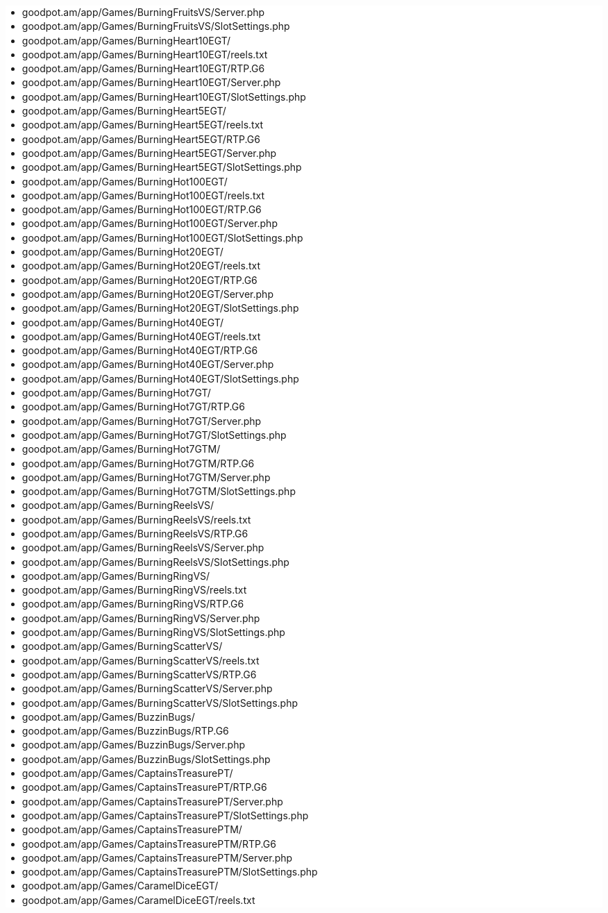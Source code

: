 - goodpot.am/app/Games/BurningFruitsVS/Server.php
- goodpot.am/app/Games/BurningFruitsVS/SlotSettings.php
- goodpot.am/app/Games/BurningHeart10EGT/
- goodpot.am/app/Games/BurningHeart10EGT/reels.txt
- goodpot.am/app/Games/BurningHeart10EGT/RTP.G6
- goodpot.am/app/Games/BurningHeart10EGT/Server.php
- goodpot.am/app/Games/BurningHeart10EGT/SlotSettings.php
- goodpot.am/app/Games/BurningHeart5EGT/
- goodpot.am/app/Games/BurningHeart5EGT/reels.txt
- goodpot.am/app/Games/BurningHeart5EGT/RTP.G6
- goodpot.am/app/Games/BurningHeart5EGT/Server.php
- goodpot.am/app/Games/BurningHeart5EGT/SlotSettings.php
- goodpot.am/app/Games/BurningHot100EGT/
- goodpot.am/app/Games/BurningHot100EGT/reels.txt
- goodpot.am/app/Games/BurningHot100EGT/RTP.G6
- goodpot.am/app/Games/BurningHot100EGT/Server.php
- goodpot.am/app/Games/BurningHot100EGT/SlotSettings.php
- goodpot.am/app/Games/BurningHot20EGT/
- goodpot.am/app/Games/BurningHot20EGT/reels.txt
- goodpot.am/app/Games/BurningHot20EGT/RTP.G6
- goodpot.am/app/Games/BurningHot20EGT/Server.php
- goodpot.am/app/Games/BurningHot20EGT/SlotSettings.php
- goodpot.am/app/Games/BurningHot40EGT/
- goodpot.am/app/Games/BurningHot40EGT/reels.txt
- goodpot.am/app/Games/BurningHot40EGT/RTP.G6
- goodpot.am/app/Games/BurningHot40EGT/Server.php
- goodpot.am/app/Games/BurningHot40EGT/SlotSettings.php
- goodpot.am/app/Games/BurningHot7GT/
- goodpot.am/app/Games/BurningHot7GT/RTP.G6
- goodpot.am/app/Games/BurningHot7GT/Server.php
- goodpot.am/app/Games/BurningHot7GT/SlotSettings.php
- goodpot.am/app/Games/BurningHot7GTM/
- goodpot.am/app/Games/BurningHot7GTM/RTP.G6
- goodpot.am/app/Games/BurningHot7GTM/Server.php
- goodpot.am/app/Games/BurningHot7GTM/SlotSettings.php
- goodpot.am/app/Games/BurningReelsVS/
- goodpot.am/app/Games/BurningReelsVS/reels.txt
- goodpot.am/app/Games/BurningReelsVS/RTP.G6
- goodpot.am/app/Games/BurningReelsVS/Server.php
- goodpot.am/app/Games/BurningReelsVS/SlotSettings.php
- goodpot.am/app/Games/BurningRingVS/
- goodpot.am/app/Games/BurningRingVS/reels.txt
- goodpot.am/app/Games/BurningRingVS/RTP.G6
- goodpot.am/app/Games/BurningRingVS/Server.php
- goodpot.am/app/Games/BurningRingVS/SlotSettings.php
- goodpot.am/app/Games/BurningScatterVS/
- goodpot.am/app/Games/BurningScatterVS/reels.txt
- goodpot.am/app/Games/BurningScatterVS/RTP.G6
- goodpot.am/app/Games/BurningScatterVS/Server.php
- goodpot.am/app/Games/BurningScatterVS/SlotSettings.php
- goodpot.am/app/Games/BuzzinBugs/
- goodpot.am/app/Games/BuzzinBugs/RTP.G6
- goodpot.am/app/Games/BuzzinBugs/Server.php
- goodpot.am/app/Games/BuzzinBugs/SlotSettings.php
- goodpot.am/app/Games/CaptainsTreasurePT/
- goodpot.am/app/Games/CaptainsTreasurePT/RTP.G6
- goodpot.am/app/Games/CaptainsTreasurePT/Server.php
- goodpot.am/app/Games/CaptainsTreasurePT/SlotSettings.php
- goodpot.am/app/Games/CaptainsTreasurePTM/
- goodpot.am/app/Games/CaptainsTreasurePTM/RTP.G6
- goodpot.am/app/Games/CaptainsTreasurePTM/Server.php
- goodpot.am/app/Games/CaptainsTreasurePTM/SlotSettings.php
- goodpot.am/app/Games/CaramelDiceEGT/
- goodpot.am/app/Games/CaramelDiceEGT/reels.txt